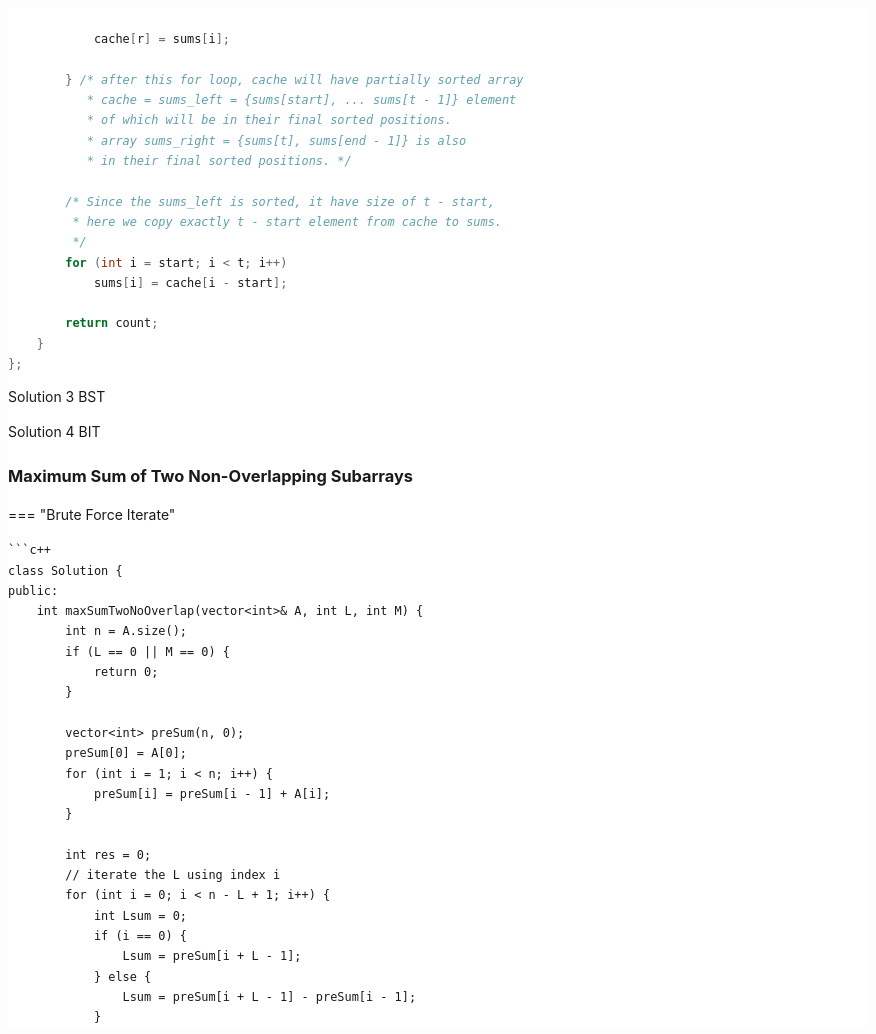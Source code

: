 ```c++

            cache[r] = sums[i];

        } /* after this for loop, cache will have partially sorted array
           * cache = sums_left = {sums[start], ... sums[t - 1]} element
           * of which will be in their final sorted positions.
           * array sums_right = {sums[t], sums[end - 1]} is also
           * in their final sorted positions. */

        /* Since the sums_left is sorted, it have size of t - start,
         * here we copy exactly t - start element from cache to sums.
         */
        for (int i = start; i < t; i++)
            sums[i] = cache[i - start];

        return count;
    }
};
```

Solution 3 BST

Solution 4 BIT

### Maximum Sum of Two Non-Overlapping Subarrays

=== "Brute Force Iterate"

    ```c++
    class Solution {
    public:
        int maxSumTwoNoOverlap(vector<int>& A, int L, int M) {
            int n = A.size();
            if (L == 0 || M == 0) {
                return 0;
            }

            vector<int> preSum(n, 0);
            preSum[0] = A[0];
            for (int i = 1; i < n; i++) {
                preSum[i] = preSum[i - 1] + A[i];
            }

            int res = 0;
            // iterate the L using index i
            for (int i = 0; i < n - L + 1; i++) {
                int Lsum = 0;
                if (i == 0) {
                    Lsum = preSum[i + L - 1];
                } else {
                    Lsum = preSum[i + L - 1] - preSum[i - 1];
                }
